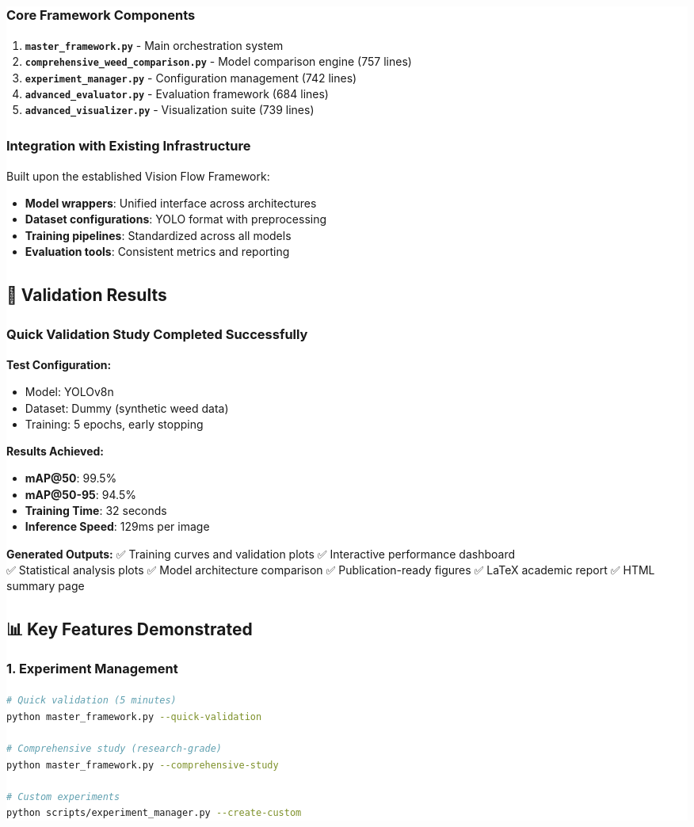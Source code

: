 ### Core Framework Components

1. **`master_framework.py`** - Main orchestration system
2. **`comprehensive_weed_comparison.py`** - Model comparison engine (757 lines)
3. **`experiment_manager.py`** - Configuration management (742 lines)
4. **`advanced_evaluator.py`** - Evaluation framework (684 lines)
5. **`advanced_visualizer.py`** - Visualization suite (739 lines)

### Integration with Existing Infrastructure

Built upon the established Vision Flow Framework:

- **Model wrappers**: Unified interface across architectures
- **Dataset configurations**: YOLO format with preprocessing
- **Training pipelines**: Standardized across all models
- **Evaluation tools**: Consistent metrics and reporting

## 🔬 Validation Results

### Quick Validation Study Completed Successfully

**Test Configuration:**

- Model: YOLOv8n
- Dataset: Dummy (synthetic weed data)
- Training: 5 epochs, early stopping

**Results Achieved:**

- **mAP@50**: 99.5%
- **mAP@50-95**: 94.5%
- **Training Time**: 32 seconds
- **Inference Speed**: 129ms per image

**Generated Outputs:**
✅ Training curves and validation plots
✅ Interactive performance dashboard  
✅ Statistical analysis plots
✅ Model architecture comparison
✅ Publication-ready figures
✅ LaTeX academic report
✅ HTML summary page

## 📊 Key Features Demonstrated

### 1. Experiment Management

```bash
# Quick validation (5 minutes)
python master_framework.py --quick-validation

# Comprehensive study (research-grade)
python master_framework.py --comprehensive-study

# Custom experiments
python scripts/experiment_manager.py --create-custom
```
